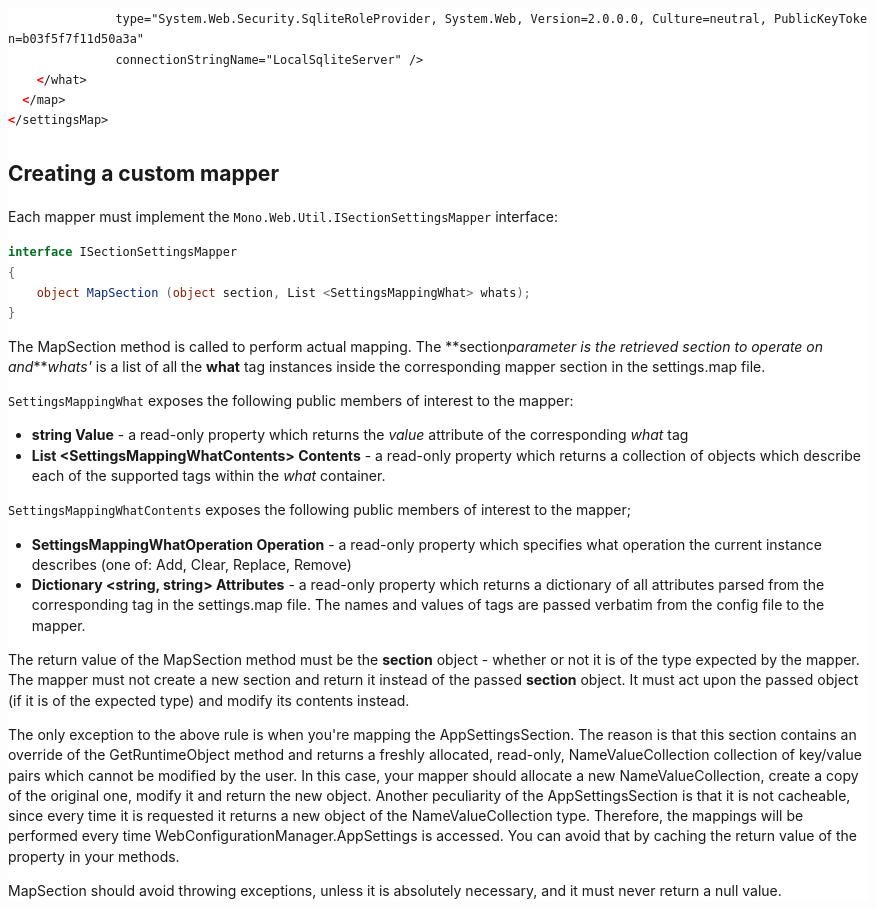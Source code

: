 ``` xml
               type="System.Web.Security.SqliteRoleProvider, System.Web, Version=2.0.0.0, Culture=neutral, PublicKeyToken=b03f5f7f11d50a3a"
               connectionStringName="LocalSqliteServer" />
    </what>
  </map>
</settingsMap>
```

Creating a custom mapper
------------------------

Each mapper must implement the `Mono.Web.Util.ISectionSettingsMapper` interface:

``` csharp
interface ISectionSettingsMapper
{
    object MapSection (object section, List <SettingsMappingWhat> whats);
}
```

The MapSection method is called to perform actual mapping. The **section*parameter is the retrieved section to operate on and****whats'* is a list of all the **what** tag instances inside the corresponding mapper section in the settings.map file.

`SettingsMappingWhat` exposes the following public members of interest to the mapper:

-   **string Value** - a read-only property which returns the *value* attribute of the corresponding *what* tag
-   **List \<SettingsMappingWhatContents\> Contents** - a read-only property which returns a collection of objects which describe each of the supported tags within the *what* container.

`SettingsMappingWhatContents` exposes the following public members of interest to the mapper;

-   **SettingsMappingWhatOperation Operation** - a read-only property which specifies what operation the current instance describes (one of: Add, Clear, Replace, Remove)
-   **Dictionary \<string, string\> Attributes** - a read-only property which returns a dictionary of all attributes parsed from the corresponding tag in the settings.map file. The names and values of tags are passed verbatim from the config file to the mapper.

The return value of the MapSection method must be the **section** object - whether or not it is of the type expected by the mapper. The mapper must not create a new section and return it instead of the passed **section** object. It must act upon the passed object (if it is of the expected type) and modify its contents instead.

The only exception to the above rule is when you're mapping the AppSettingsSection. The reason is that this section contains an override of the GetRuntimeObject method and returns a freshly allocated, read-only, NameValueCollection collection of key/value pairs which cannot be modified by the user. In this case, your mapper should allocate a new NameValueCollection, create a copy of the original one, modify it and return the new object. Another peculiarity of the AppSettingsSection is that it is not cacheable, since every time it is requested it returns a new object of the NameValueCollection type. Therefore, the mappings will be performed every time WebConfigurationManager.AppSettings is accessed. You can avoid that by caching the return value of the property in your methods.

MapSection should avoid throwing exceptions, unless it is absolutely necessary, and it must never return a null value.
